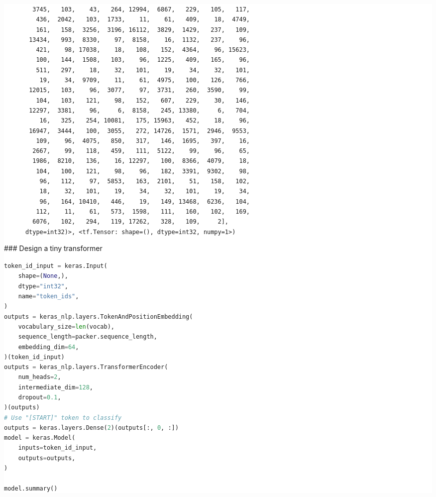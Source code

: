 ```
        3745,   103,    43,   264, 12994,  6867,   229,   105,   117,
         436,  2042,   103,  1733,    11,    61,   409,    18,  4749,
         161,   158,  3256,  3196, 16112,  3829,  1429,   237,   109,
       13434,   993,  8330,    97,  8158,    16,  1132,   237,    96,
         421,    98, 17038,    18,   108,   152,  4364,    96, 15623,
         100,   144,  1508,   103,    96,  1225,   409,   165,    96,
         511,   297,    18,    32,   101,    19,    34,    32,   101,
          19,    34,  9709,    11,    61,  4975,   100,   126,   766,
       12015,   103,    96,  3077,    97,  3731,   260,  3590,    99,
         104,   103,   121,    98,   152,   607,   229,    30,   146,
       12297,  3381,    96,     6,  8158,   245, 13380,     6,   704,
          16,   325,   254, 10081,   175, 15963,   452,    18,    96,
       16947,  3444,   100,  3055,   272, 14726,  1571,  2946,  9553,
         109,    96,  4075,   850,   317,   146,  1695,   397,    16,
        2667,    99,   118,   459,   111,  5122,    99,    96,    65,
        1986,  8210,   136,    16, 12297,   100,  8366,  4079,    18,
         104,   100,   121,    98,    96,   182,  3391,  9302,    98,
          96,   112,    97,  5853,   163,  2101,    51,   158,   102,
          18,    32,   101,    19,    34,    32,   101,    19,    34,
          96,   164, 10410,   446,    19,   149, 13468,  6236,   104,
         112,    11,    61,   573,  1598,   111,   160,   102,   169,
        6076,   102,   294,   119, 17262,   328,   109,     2],
      dtype=int32)>, <tf.Tensor: shape=(), dtype=int32, numpy=1>)

```
</div>
### Design a tiny transformer


```python
token_id_input = keras.Input(
    shape=(None,),
    dtype="int32",
    name="token_ids",
)
outputs = keras_nlp.layers.TokenAndPositionEmbedding(
    vocabulary_size=len(vocab),
    sequence_length=packer.sequence_length,
    embedding_dim=64,
)(token_id_input)
outputs = keras_nlp.layers.TransformerEncoder(
    num_heads=2,
    intermediate_dim=128,
    dropout=0.1,
)(outputs)
# Use "[START]" token to classify
outputs = keras.layers.Dense(2)(outputs[:, 0, :])
model = keras.Model(
    inputs=token_id_input,
    outputs=outputs,
)

model.summary()
```
